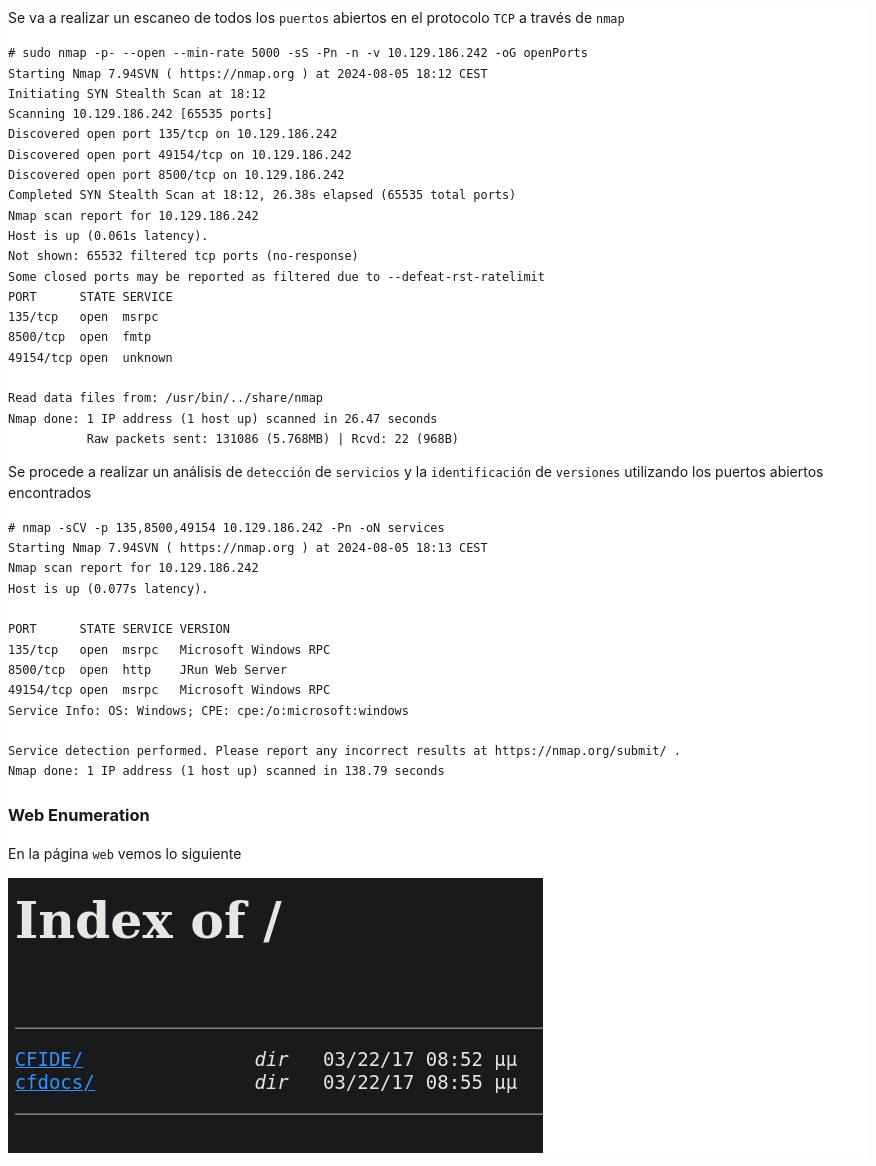 Se va a realizar un escaneo de todos los `puertos` abiertos en el protocolo `TCP` a través de `nmap`

```
# sudo nmap -p- --open --min-rate 5000 -sS -Pn -n -v 10.129.186.242 -oG openPorts 
Starting Nmap 7.94SVN ( https://nmap.org ) at 2024-08-05 18:12 CEST
Initiating SYN Stealth Scan at 18:12
Scanning 10.129.186.242 [65535 ports]
Discovered open port 135/tcp on 10.129.186.242
Discovered open port 49154/tcp on 10.129.186.242
Discovered open port 8500/tcp on 10.129.186.242
Completed SYN Stealth Scan at 18:12, 26.38s elapsed (65535 total ports)
Nmap scan report for 10.129.186.242
Host is up (0.061s latency).
Not shown: 65532 filtered tcp ports (no-response)
Some closed ports may be reported as filtered due to --defeat-rst-ratelimit
PORT      STATE SERVICE
135/tcp   open  msrpc
8500/tcp  open  fmtp
49154/tcp open  unknown

Read data files from: /usr/bin/../share/nmap
Nmap done: 1 IP address (1 host up) scanned in 26.47 seconds
           Raw packets sent: 131086 (5.768MB) | Rcvd: 22 (968B)
```

Se procede a realizar un análisis de `detección` de `servicios` y la `identificación` de `versiones` utilizando los puertos abiertos encontrados

```
# nmap -sCV -p 135,8500,49154 10.129.186.242 -Pn -oN services 
Starting Nmap 7.94SVN ( https://nmap.org ) at 2024-08-05 18:13 CEST
Nmap scan report for 10.129.186.242
Host is up (0.077s latency).

PORT      STATE SERVICE VERSION
135/tcp   open  msrpc   Microsoft Windows RPC
8500/tcp  open  http    JRun Web Server
49154/tcp open  msrpc   Microsoft Windows RPC
Service Info: OS: Windows; CPE: cpe:/o:microsoft:windows

Service detection performed. Please report any incorrect results at https://nmap.org/submit/ .
Nmap done: 1 IP address (1 host up) scanned in 138.79 seconds
```
### Web Enumeration

En la página `web` vemos lo siguiente

![](/assets/img/Arctic/image_1.png)
